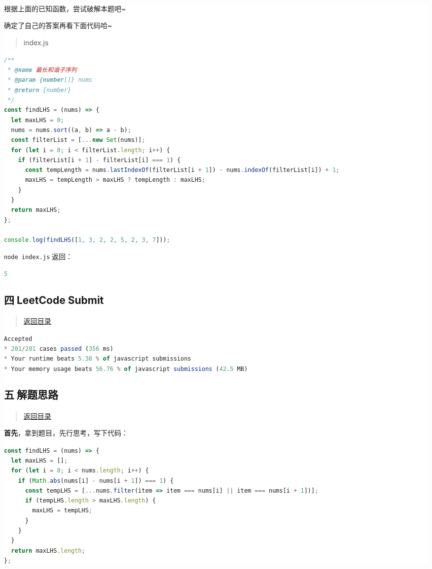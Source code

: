 根据上面的已知函数，尝试破解本题吧~

确定了自己的答案再看下面代码哈~

> index.js

```js
/**
 * @name 最长和谐子序列
 * @param {number[]} nums
 * @return {number}
 */
const findLHS = (nums) => {
  let maxLHS = 0;
  nums = nums.sort((a, b) => a - b);
  const filterList = [...new Set(nums)];
  for (let i = 0; i < filterList.length; i++) {
    if (filterList[i + 1] - filterList[i] === 1) {
      const tempLength = nums.lastIndexOf(filterList[i + 1]) - nums.indexOf(filterList[i]) + 1;
      maxLHS = tempLength > maxLHS ? tempLength : maxLHS;
    }
  }
  return maxLHS;
};

console.log(findLHS([1, 3, 2, 2, 5, 2, 3, 7]));
```

`node index.js` 返回：

```js
5
```

## <a name="chapter-four" id="chapter-four"></a>四 LeetCode Submit

> [返回目录](#chapter-one)

```js
Accepted
* 201/201 cases passed (356 ms)
* Your runtime beats 5.38 % of javascript submissions
* Your memory usage beats 56.76 % of javascript submissions (42.5 MB)
```

## <a name="chapter-five" id="chapter-five"></a>五 解题思路

> [返回目录](#chapter-one)

**首先**，拿到题目，先行思考，写下代码：

```js
const findLHS = (nums) => {
  let maxLHS = [];
  for (let i = 0; i < nums.length; i++) {
    if (Math.abs(nums[i] - nums[i + 1]) === 1) {
      const tempLHS = [...nums.filter(item => item === nums[i] || item === nums[i + 1])];
      if (tempLHS.length > maxLHS.length) {
        maxLHS = tempLHS;
      }
    }
  }
  return maxLHS.length;
};
```
